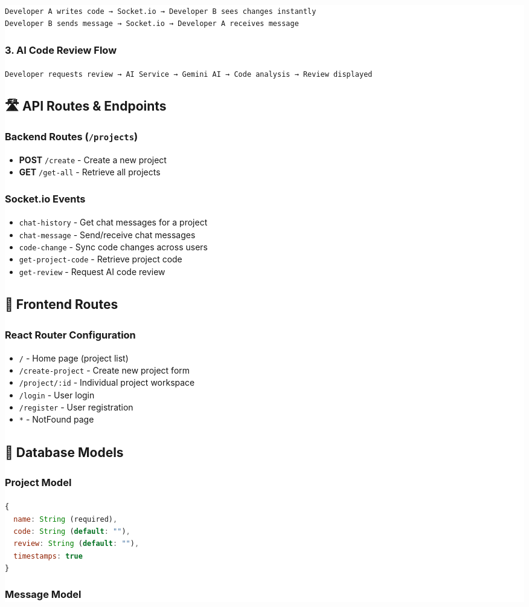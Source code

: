```
Developer A writes code → Socket.io → Developer B sees changes instantly
Developer B sends message → Socket.io → Developer A receives message
```

### 3. AI Code Review Flow

```
Developer requests review → AI Service → Gemini AI → Code analysis → Review displayed
```

## 🛣️ API Routes & Endpoints

### Backend Routes (`/projects`)

- **POST** `/create` - Create a new project
- **GET** `/get-all` - Retrieve all projects

### Socket.io Events

- `chat-history` - Get chat messages for a project
- `chat-message` - Send/receive chat messages
- `code-change` - Sync code changes across users
- `get-project-code` - Retrieve project code
- `get-review` - Request AI code review

## 📱 Frontend Routes

### React Router Configuration

- `/` - Home page (project list)
- `/create-project` - Create new project form
- `/project/:id` - Individual project workspace
- `/login` - User login
- `/register` - User registration
- `*` - NotFound page

## 🔌 Database Models

### Project Model

```javascript
{
  name: String (required),
  code: String (default: ""),
  review: String (default: ""),
  timestamps: true
}
```

### Message Model
